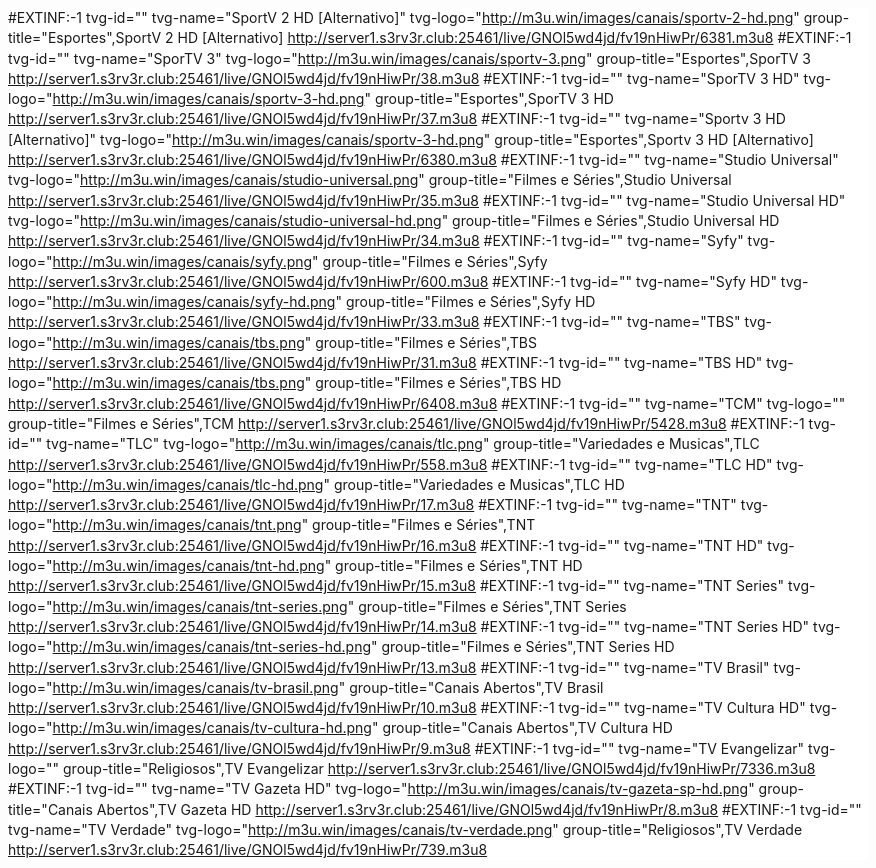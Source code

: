 #EXTINF:-1 tvg-id="" tvg-name="SportV 2 HD [Alternativo]" tvg-logo="http://m3u.win/images/canais/sportv-2-hd.png" group-title="Esportes",SportV 2 HD [Alternativo]
http://server1.s3rv3r.club:25461/live/GNOl5wd4jd/fv19nHiwPr/6381.m3u8
#EXTINF:-1 tvg-id="" tvg-name="SporTV 3" tvg-logo="http://m3u.win/images/canais/sportv-3.png" group-title="Esportes",SporTV 3
http://server1.s3rv3r.club:25461/live/GNOl5wd4jd/fv19nHiwPr/38.m3u8
#EXTINF:-1 tvg-id="" tvg-name="SporTV 3 HD" tvg-logo="http://m3u.win/images/canais/sportv-3-hd.png" group-title="Esportes",SporTV 3 HD
http://server1.s3rv3r.club:25461/live/GNOl5wd4jd/fv19nHiwPr/37.m3u8
#EXTINF:-1 tvg-id="" tvg-name="Sportv 3 HD [Alternativo]" tvg-logo="http://m3u.win/images/canais/sportv-3-hd.png" group-title="Esportes",Sportv 3 HD [Alternativo]
http://server1.s3rv3r.club:25461/live/GNOl5wd4jd/fv19nHiwPr/6380.m3u8
#EXTINF:-1 tvg-id="" tvg-name="Studio Universal" tvg-logo="http://m3u.win/images/canais/studio-universal.png" group-title="Filmes e Séries",Studio Universal
http://server1.s3rv3r.club:25461/live/GNOl5wd4jd/fv19nHiwPr/35.m3u8
#EXTINF:-1 tvg-id="" tvg-name="Studio Universal HD" tvg-logo="http://m3u.win/images/canais/studio-universal-hd.png" group-title="Filmes e Séries",Studio Universal HD
http://server1.s3rv3r.club:25461/live/GNOl5wd4jd/fv19nHiwPr/34.m3u8
#EXTINF:-1 tvg-id="" tvg-name="Syfy" tvg-logo="http://m3u.win/images/canais/syfy.png" group-title="Filmes e Séries",Syfy
http://server1.s3rv3r.club:25461/live/GNOl5wd4jd/fv19nHiwPr/600.m3u8
#EXTINF:-1 tvg-id="" tvg-name="Syfy HD" tvg-logo="http://m3u.win/images/canais/syfy-hd.png" group-title="Filmes e Séries",Syfy HD
http://server1.s3rv3r.club:25461/live/GNOl5wd4jd/fv19nHiwPr/33.m3u8
#EXTINF:-1 tvg-id="" tvg-name="TBS" tvg-logo="http://m3u.win/images/canais/tbs.png" group-title="Filmes e Séries",TBS
http://server1.s3rv3r.club:25461/live/GNOl5wd4jd/fv19nHiwPr/31.m3u8
#EXTINF:-1 tvg-id="" tvg-name="TBS HD" tvg-logo="http://m3u.win/images/canais/tbs.png" group-title="Filmes e Séries",TBS HD
http://server1.s3rv3r.club:25461/live/GNOl5wd4jd/fv19nHiwPr/6408.m3u8
#EXTINF:-1 tvg-id="" tvg-name="TCM" tvg-logo="" group-title="Filmes e Séries",TCM
http://server1.s3rv3r.club:25461/live/GNOl5wd4jd/fv19nHiwPr/5428.m3u8
#EXTINF:-1 tvg-id="" tvg-name="TLC" tvg-logo="http://m3u.win/images/canais/tlc.png" group-title="Variedades e Musicas",TLC
http://server1.s3rv3r.club:25461/live/GNOl5wd4jd/fv19nHiwPr/558.m3u8
#EXTINF:-1 tvg-id="" tvg-name="TLC HD" tvg-logo="http://m3u.win/images/canais/tlc-hd.png" group-title="Variedades e Musicas",TLC HD
http://server1.s3rv3r.club:25461/live/GNOl5wd4jd/fv19nHiwPr/17.m3u8
#EXTINF:-1 tvg-id="" tvg-name="TNT" tvg-logo="http://m3u.win/images/canais/tnt.png" group-title="Filmes e Séries",TNT
http://server1.s3rv3r.club:25461/live/GNOl5wd4jd/fv19nHiwPr/16.m3u8
#EXTINF:-1 tvg-id="" tvg-name="TNT HD" tvg-logo="http://m3u.win/images/canais/tnt-hd.png" group-title="Filmes e Séries",TNT HD
http://server1.s3rv3r.club:25461/live/GNOl5wd4jd/fv19nHiwPr/15.m3u8
#EXTINF:-1 tvg-id="" tvg-name="TNT Series" tvg-logo="http://m3u.win/images/canais/tnt-series.png" group-title="Filmes e Séries",TNT Series
http://server1.s3rv3r.club:25461/live/GNOl5wd4jd/fv19nHiwPr/14.m3u8
#EXTINF:-1 tvg-id="" tvg-name="TNT Series HD" tvg-logo="http://m3u.win/images/canais/tnt-series-hd.png" group-title="Filmes e Séries",TNT Series HD
http://server1.s3rv3r.club:25461/live/GNOl5wd4jd/fv19nHiwPr/13.m3u8
#EXTINF:-1 tvg-id="" tvg-name="TV Brasil" tvg-logo="http://m3u.win/images/canais/tv-brasil.png" group-title="Canais Abertos",TV Brasil
http://server1.s3rv3r.club:25461/live/GNOl5wd4jd/fv19nHiwPr/10.m3u8
#EXTINF:-1 tvg-id="" tvg-name="TV Cultura HD" tvg-logo="http://m3u.win/images/canais/tv-cultura-hd.png" group-title="Canais Abertos",TV Cultura HD
http://server1.s3rv3r.club:25461/live/GNOl5wd4jd/fv19nHiwPr/9.m3u8
#EXTINF:-1 tvg-id="" tvg-name="TV Evangelizar" tvg-logo="" group-title="Religiosos",TV Evangelizar
http://server1.s3rv3r.club:25461/live/GNOl5wd4jd/fv19nHiwPr/7336.m3u8
#EXTINF:-1 tvg-id="" tvg-name="TV Gazeta HD" tvg-logo="http://m3u.win/images/canais/tv-gazeta-sp-hd.png" group-title="Canais Abertos",TV Gazeta HD
http://server1.s3rv3r.club:25461/live/GNOl5wd4jd/fv19nHiwPr/8.m3u8
#EXTINF:-1 tvg-id="" tvg-name="TV Verdade" tvg-logo="http://m3u.win/images/canais/tv-verdade.png" group-title="Religiosos",TV Verdade
http://server1.s3rv3r.club:25461/live/GNOl5wd4jd/fv19nHiwPr/739.m3u8